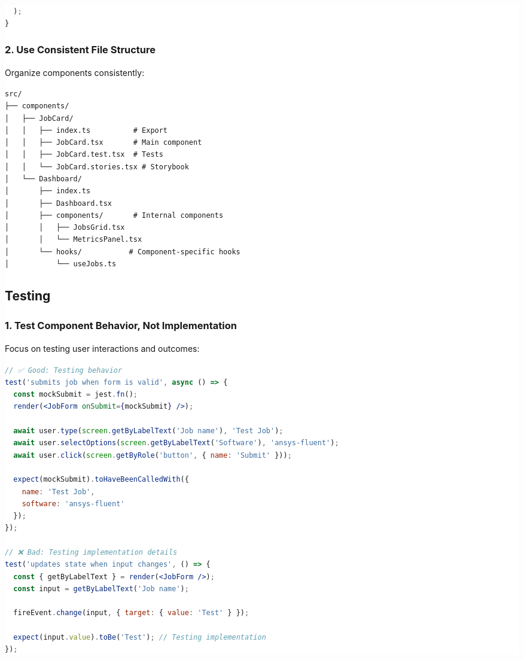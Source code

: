```jsx
  );
}
```

### 2. Use Consistent File Structure

Organize components consistently:

```
src/
├── components/
│   ├── JobCard/
│   │   ├── index.ts          # Export
│   │   ├── JobCard.tsx       # Main component
│   │   ├── JobCard.test.tsx  # Tests
│   │   └── JobCard.stories.tsx # Storybook
│   └── Dashboard/
│       ├── index.ts
│       ├── Dashboard.tsx
│       ├── components/       # Internal components
│       │   ├── JobsGrid.tsx
│       │   └── MetricsPanel.tsx
│       └── hooks/           # Component-specific hooks
│           └── useJobs.ts
```

## Testing

### 1. Test Component Behavior, Not Implementation

Focus on testing user interactions and outcomes:

```jsx
// ✅ Good: Testing behavior
test('submits job when form is valid', async () => {
  const mockSubmit = jest.fn();
  render(<JobForm onSubmit={mockSubmit} />);
  
  await user.type(screen.getByLabelText('Job name'), 'Test Job');
  await user.selectOptions(screen.getByLabelText('Software'), 'ansys-fluent');
  await user.click(screen.getByRole('button', { name: 'Submit' }));
  
  expect(mockSubmit).toHaveBeenCalledWith({
    name: 'Test Job',
    software: 'ansys-fluent'
  });
});

// ❌ Bad: Testing implementation details
test('updates state when input changes', () => {
  const { getByLabelText } = render(<JobForm />);
  const input = getByLabelText('Job name');
  
  fireEvent.change(input, { target: { value: 'Test' } });
  
  expect(input.value).toBe('Test'); // Testing implementation
});
```
